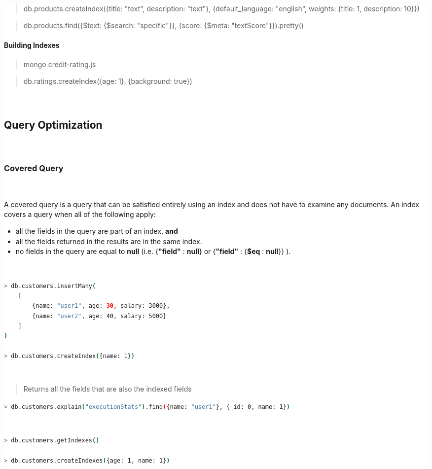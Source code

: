 > db.products.createIndex({title: "text", description: "text"}, {default_language: "english", weights: {title: 1, description: 10}})

> db.products.find({$text: {$search: "specific"}}, {score: {$meta: "textScore"}}).pretty()

#### **Building Indexes**


> mongo credit-rating.js

> db.ratings.createIndex({age: 1}, {background: true})


<br/>

## Query Optimization

<br/>

### Covered Query

<br/>

<p>
A covered query is a query that can be satisfied entirely using an index and does not have to examine any documents. An index covers a query when all of the following apply:
</p>

* all the fields in the query are part of an index, **and**
* all the fields returned in the results are in the same index.
* no fields in the query are equal to **null** (i.e. {**"field"** : **null**} or {**"field"** : {**$eq** : **null**}} ).

<br/>

```sh
> db.customers.insertMany(
    [
        {name: "user1", age: 30, salary: 3000},
        {name: "user2", age: 40, salary: 5000}
    ]
)

> db.customers.createIndex({name: 1})
```

<br/>

> Returns all the fields that are also the indexed fields
```sh
> db.customers.explain("executionStats").find({name: "user1"}, {_id: 0, name: 1})
```

<br/>

```sh
> db.customers.getIndexes()

> db.customers.createIndexes({age: 1, name: 1})
```
